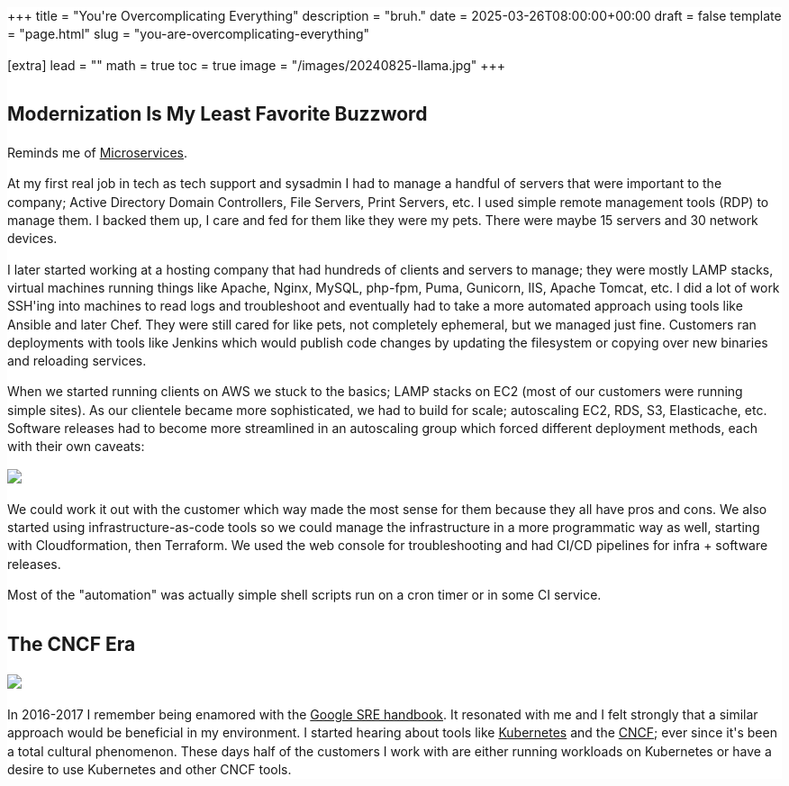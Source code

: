+++
title = "You're Overcomplicating Everything"
description = "bruh."
date = 2025-03-26T08:00:00+00:00
draft = false
template = "page.html"
slug = "you-are-overcomplicating-everything"

[extra]
lead = ""
math = true
toc = true
image = "/images/20240825-llama.jpg"
+++

## Modernization Is My Least Favorite Buzzword

Reminds me of <a href="https://www.youtube.com/watch?v=y8OnoxKotPQ" target="_blank">Microservices</a>.

At my first real job in tech as tech support and sysadmin I had to manage a handful of servers that were important to the company; Active Directory Domain Controllers, File Servers, Print Servers, etc. I used simple remote management tools (RDP) to manage them. I backed them up, I care and fed for them like they were my pets. There were maybe 15 servers and 30 network devices.

I later started working at a hosting company that had hundreds of clients and servers to manage; they were mostly LAMP stacks, virtual machines running things like Apache, Nginx, MySQL, php-fpm, Puma, Gunicorn, IIS, Apache Tomcat, etc. I did a lot of work SSH'ing into machines to read logs and troubleshoot and eventually had to take a more automated approach using tools like Ansible and later Chef. They were still cared for like pets, not completely ephemeral, but we managed just fine. Customers ran deployments with tools like Jenkins which would publish code changes by updating the filesystem or copying over new binaries and reloading services.

When we started running clients on AWS we stuck to the basics; LAMP stacks on EC2 (most of our customers were running simple sites). As our clientele became more sophisticated, we had to build for scale; autoscaling EC2, RDS, S3, Elasticache, etc. Software releases had to become more streamlined in an autoscaling group which forced different deployment methods, each with their own caveats:

![](/deployment_methods.png)

We could work it out with the customer which way made the most sense for them because they all have pros and cons. We also started using infrastructure-as-code tools so we could manage the infrastructure in a more programmatic way as well, starting with Cloudformation, then Terraform. We used the web console for troubleshooting and had CI/CD pipelines for infra + software releases.

Most of the "automation" was actually simple shell scripts run on a cron timer or in some CI service.

## The CNCF Era

![](https://www.civo.com/assets/public/academy/courses/kubernetes-introduction/cncf-and-its-landscapes/cncf-landscape-lg-76deb3155685ef877c983fca1eb2d6bde90598d42e0806f6f3b119f72aee3dde.jpg)

In 2016-2017 I remember being enamored with the [Google SRE handbook](https://sre.google/sre-book/table-of-contents/). It resonated with me and I felt strongly that a similar approach would be beneficial in my environment. I started hearing about tools like [Kubernetes](https://kubernetes.io/) and the [CNCF](https://www.cncf.io/); ever since it's been a total cultural phenomenon. These days half of the customers I work with are either running workloads on Kubernetes or have a desire to use Kubernetes and other CNCF tools.
